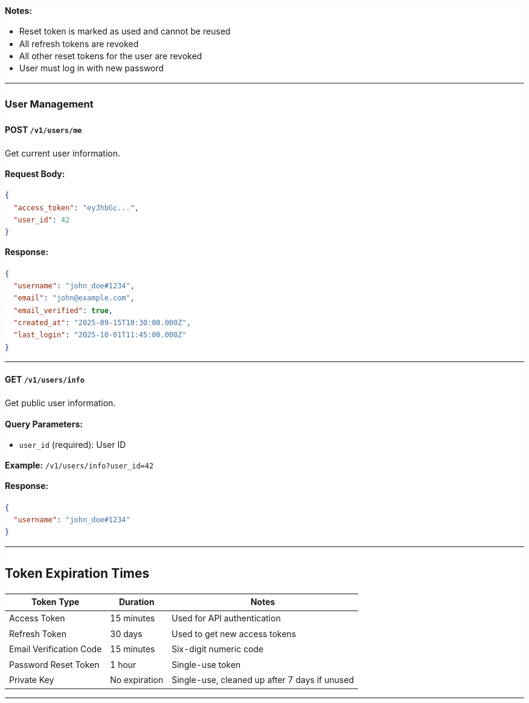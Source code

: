 **Notes:**
- Reset token is marked as used and cannot be reused
- All refresh tokens are revoked
- All other reset tokens for the user are revoked
- User must log in with new password

---

### User Management

#### POST `/v1/users/me`
Get current user information.

**Request Body:**
```json
{
  "access_token": "eyJhbGc...",
  "user_id": 42
}
```

**Response:**
```json
{
  "username": "john_doe#1234",
  "email": "john@example.com",
  "email_verified": true,
  "created_at": "2025-09-15T10:30:00.000Z",
  "last_login": "2025-10-01T11:45:00.000Z"
}
```

---

#### GET `/v1/users/info`
Get public user information.

**Query Parameters:**
- `user_id` (required): User ID

**Example:** `/v1/users/info?user_id=42`

**Response:**
```json
{
  "username": "john_doe#1234"
}
```

---

## Token Expiration Times

| Token Type | Duration | Notes |
|-----------|----------|-------|
| Access Token | 15 minutes | Used for API authentication |
| Refresh Token | 30 days | Used to get new access tokens |
| Email Verification Code | 15 minutes | Six-digit numeric code |
| Password Reset Token | 1 hour | Single-use token |
| Private Key | No expiration | Single-use, cleaned up after 7 days if unused |

---